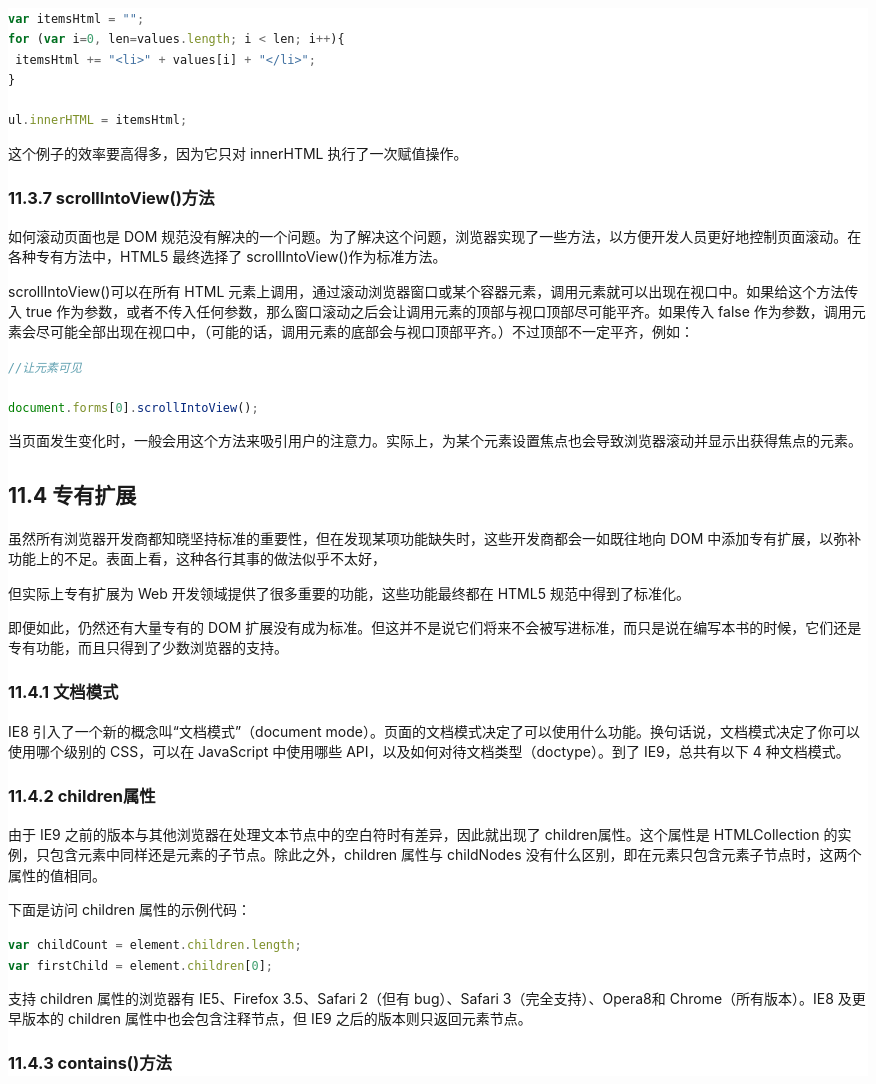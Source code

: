 ```js
var itemsHtml = "";
for (var i=0, len=values.length; i < len; i++){
 itemsHtml += "<li>" + values[i] + "</li>"; 
} 

ul.innerHTML = itemsHtml; 
```

这个例子的效率要高得多，因为它只对 innerHTML 执行了一次赋值操作。

### 11.3.7 scrollIntoView()方法

如何滚动页面也是 DOM 规范没有解决的一个问题。为了解决这个问题，浏览器实现了一些方法，以方便开发人员更好地控制页面滚动。在各种专有方法中，HTML5 最终选择了 scrollIntoView()作为标准方法。

scrollIntoView()可以在所有 HTML 元素上调用，通过滚动浏览器窗口或某个容器元素，调用元素就可以出现在视口中。如果给这个方法传入 true 作为参数，或者不传入任何参数，那么窗口滚动之后会让调用元素的顶部与视口顶部尽可能平齐。如果传入 false 作为参数，调用元素会尽可能全部出现在视口中，（可能的话，调用元素的底部会与视口顶部平齐。）不过顶部不一定平齐，例如：

```js
//让元素可见

document.forms[0].scrollIntoView(); 
```

当页面发生变化时，一般会用这个方法来吸引用户的注意力。实际上，为某个元素设置焦点也会导致浏览器滚动并显示出获得焦点的元素。

## 11.4 专有扩展

虽然所有浏览器开发商都知晓坚持标准的重要性，但在发现某项功能缺失时，这些开发商都会一如既往地向 DOM 中添加专有扩展，以弥补功能上的不足。表面上看，这种各行其事的做法似乎不太好，

但实际上专有扩展为 Web 开发领域提供了很多重要的功能，这些功能最终都在 HTML5 规范中得到了标准化。

即便如此，仍然还有大量专有的 DOM 扩展没有成为标准。但这并不是说它们将来不会被写进标准，而只是说在编写本书的时候，它们还是专有功能，而且只得到了少数浏览器的支持。

### 11.4.1 文档模式

IE8 引入了一个新的概念叫“文档模式”（document mode）。页面的文档模式决定了可以使用什么功能。换句话说，文档模式决定了你可以使用哪个级别的 CSS，可以在 JavaScript 中使用哪些 API，以及如何对待文档类型（doctype）。到了 IE9，总共有以下 4 种文档模式。

### 11.4.2 children属性

由于 IE9 之前的版本与其他浏览器在处理文本节点中的空白符时有差异，因此就出现了 children属性。这个属性是 HTMLCollection 的实例，只包含元素中同样还是元素的子节点。除此之外，children 属性与 childNodes 没有什么区别，即在元素只包含元素子节点时，这两个属性的值相同。

下面是访问 children 属性的示例代码：

```js
var childCount = element.children.length; 
var firstChild = element.children[0]; 
```

支持 children 属性的浏览器有 IE5、Firefox 3.5、Safari 2（但有 bug）、Safari 3（完全支持）、Opera8和 Chrome（所有版本）。IE8 及更早版本的 children 属性中也会包含注释节点，但 IE9 之后的版本则只返回元素节点。

### 11.4.3 contains()方法
